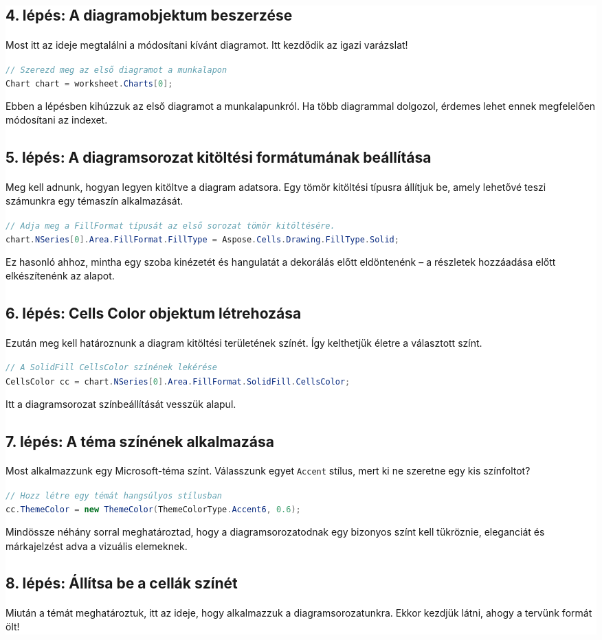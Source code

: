 ## 4. lépés: A diagramobjektum beszerzése

Most itt az ideje megtalálni a módosítani kívánt diagramot. Itt kezdődik az igazi varázslat!

```csharp
// Szerezd meg az első diagramot a munkalapon
Chart chart = worksheet.Charts[0];
```

Ebben a lépésben kihúzzuk az első diagramot a munkalapunkról. Ha több diagrammal dolgozol, érdemes lehet ennek megfelelően módosítani az indexet.

## 5. lépés: A diagramsorozat kitöltési formátumának beállítása

Meg kell adnunk, hogyan legyen kitöltve a diagram adatsora. Egy tömör kitöltési típusra állítjuk be, amely lehetővé teszi számunkra egy témaszín alkalmazását.

```csharp
// Adja meg a FillFormat típusát az első sorozat tömör kitöltésére.
chart.NSeries[0].Area.FillFormat.FillType = Aspose.Cells.Drawing.FillType.Solid;
```

Ez hasonló ahhoz, mintha egy szoba kinézetét és hangulatát a dekorálás előtt eldöntenénk – a részletek hozzáadása előtt elkészítenénk az alapot.

## 6. lépés: Cells Color objektum létrehozása

Ezután meg kell határoznunk a diagram kitöltési területének színét. Így kelthetjük életre a választott színt.

```csharp
// A SolidFill CellsColor színének lekérése
CellsColor cc = chart.NSeries[0].Area.FillFormat.SolidFill.CellsColor;
```

Itt a diagramsorozat színbeállítását vesszük alapul.

## 7. lépés: A téma színének alkalmazása

Most alkalmazzunk egy Microsoft-téma színt. Válasszunk egyet `Accent` stílus, mert ki ne szeretne egy kis színfoltot?

```csharp
// Hozz létre egy témát hangsúlyos stílusban
cc.ThemeColor = new ThemeColor(ThemeColorType.Accent6, 0.6);
```

Mindössze néhány sorral meghatároztad, hogy a diagramsorozatodnak egy bizonyos színt kell tükröznie, eleganciát és márkajelzést adva a vizuális elemeknek.

## 8. lépés: Állítsa be a cellák színét

Miután a témát meghatároztuk, itt az ideje, hogy alkalmazzuk a diagramsorozatunkra. Ekkor kezdjük látni, ahogy a tervünk formát ölt!
